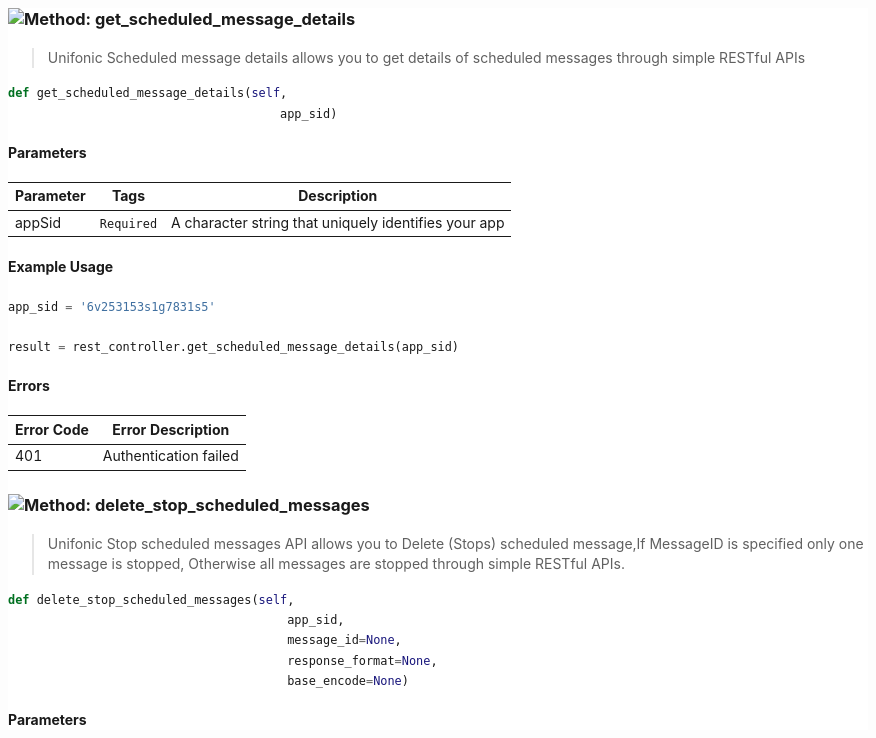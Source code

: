 ### <a name="get_scheduled_message_details"></a>![Method: ](https://apidocs.io/img/method.png ".RestController.get_scheduled_message_details") get_scheduled_message_details

> Unifonic Scheduled message details allows you to get details of scheduled messages through simple RESTful APIs

```python
def get_scheduled_message_details(self,
                                      app_sid)
```

#### Parameters

| Parameter | Tags | Description |
|-----------|------|-------------|
| appSid |  ``` Required ```  | A character string that uniquely identifies your app |



#### Example Usage

```python
app_sid = '6v253153s1g7831s5'

result = rest_controller.get_scheduled_message_details(app_sid)

```

#### Errors

| Error Code | Error Description |
|------------|-------------------|
| 401 | Authentication failed |




### <a name="delete_stop_scheduled_messages"></a>![Method: ](https://apidocs.io/img/method.png ".RestController.delete_stop_scheduled_messages") delete_stop_scheduled_messages

> Unifonic Stop scheduled messages API allows you to Delete (Stops) scheduled message,If MessageID is specified only one message is stopped, Otherwise all messages are stopped through simple RESTful APIs.

```python
def delete_stop_scheduled_messages(self,
                                       app_sid,
                                       message_id=None,
                                       response_format=None,
                                       base_encode=None)
```

#### Parameters
